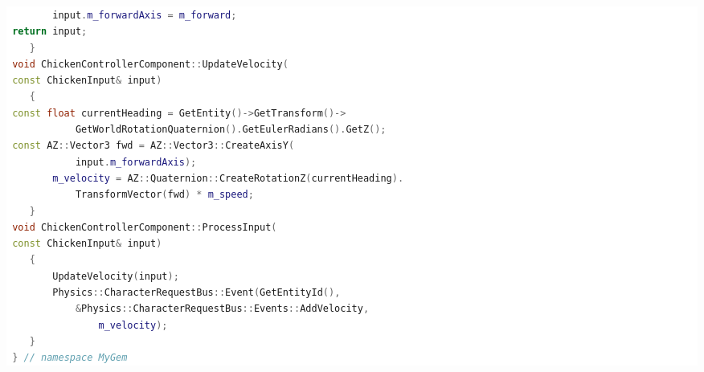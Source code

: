 ```c++
        input.m_forwardAxis = m_forward;
 return input;
    }
 void ChickenControllerComponent::UpdateVelocity(
 const ChickenInput& input)
    {
 const float currentHeading = GetEntity()->GetTransform()->
            GetWorldRotationQuaternion().GetEulerRadians().GetZ();
 const AZ::Vector3 fwd = AZ::Vector3::CreateAxisY(
            input.m_forwardAxis);
        m_velocity = AZ::Quaternion::CreateRotationZ(currentHeading).
            TransformVector(fwd) * m_speed;
    }
 void ChickenControllerComponent::ProcessInput(
 const ChickenInput& input)
    {
        UpdateVelocity(input);
        Physics::CharacterRequestBus::Event(GetEntityId(),
            &Physics::CharacterRequestBus::Events::AddVelocity,
                m_velocity);
    }
 } // namespace MyGem
```




